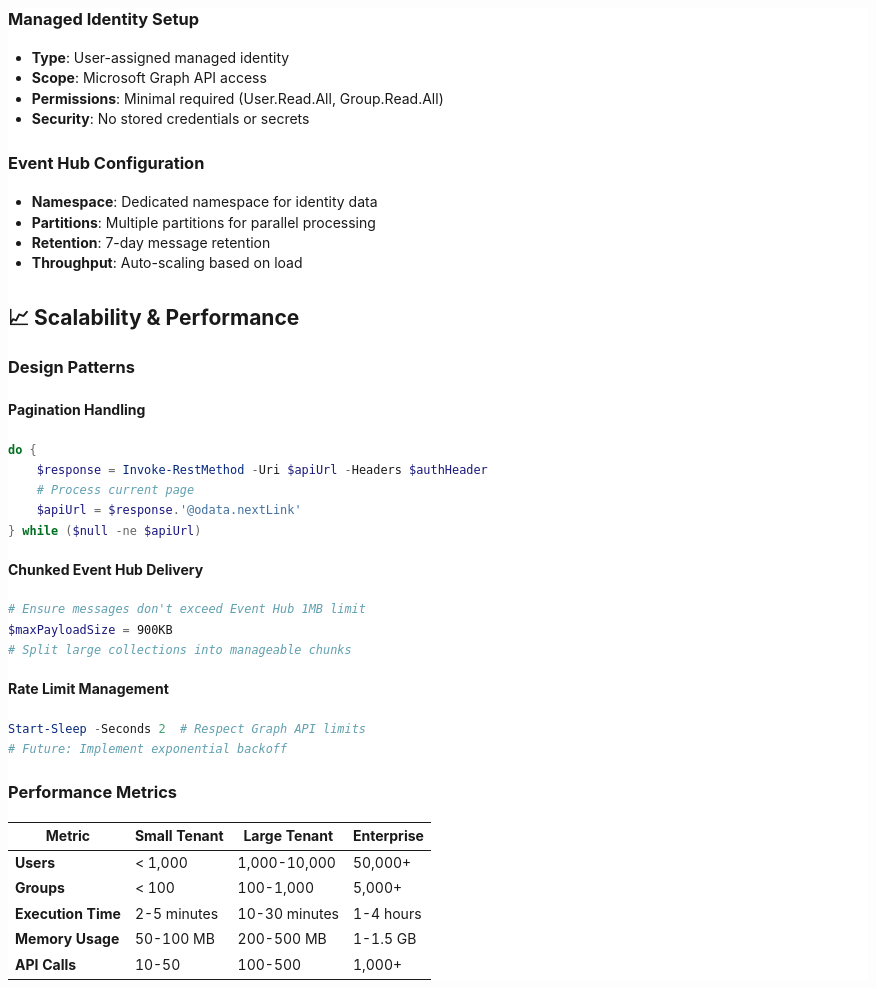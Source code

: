 ### **Managed Identity Setup**

- **Type**: User-assigned managed identity
- **Scope**: Microsoft Graph API access
- **Permissions**: Minimal required (User.Read.All, Group.Read.All)
- **Security**: No stored credentials or secrets

### **Event Hub Configuration**

- **Namespace**: Dedicated namespace for identity data
- **Partitions**: Multiple partitions for parallel processing
- **Retention**: 7-day message retention
- **Throughput**: Auto-scaling based on load

## 📈 **Scalability & Performance**

### **Design Patterns**

#### **Pagination Handling**

```powershell
do {
    $response = Invoke-RestMethod -Uri $apiUrl -Headers $authHeader
    # Process current page
    $apiUrl = $response.'@odata.nextLink'
} while ($null -ne $apiUrl)
```

#### **Chunked Event Hub Delivery**

```powershell
# Ensure messages don't exceed Event Hub 1MB limit
$maxPayloadSize = 900KB
# Split large collections into manageable chunks
```

#### **Rate Limit Management**

```powershell
Start-Sleep -Seconds 2  # Respect Graph API limits
# Future: Implement exponential backoff
```

### **Performance Metrics**

| Metric             | Small Tenant | Large Tenant  | Enterprise |
| ------------------ | ------------ | ------------- | ---------- |
| **Users**          | < 1,000      | 1,000-10,000  | 50,000+    |
| **Groups**         | < 100        | 100-1,000     | 5,000+     |
| **Execution Time** | 2-5 minutes  | 10-30 minutes | 1-4 hours  |
| **Memory Usage**   | 50-100 MB    | 200-500 MB    | 1-1.5 GB   |
| **API Calls**      | 10-50        | 100-500       | 1,000+     |
